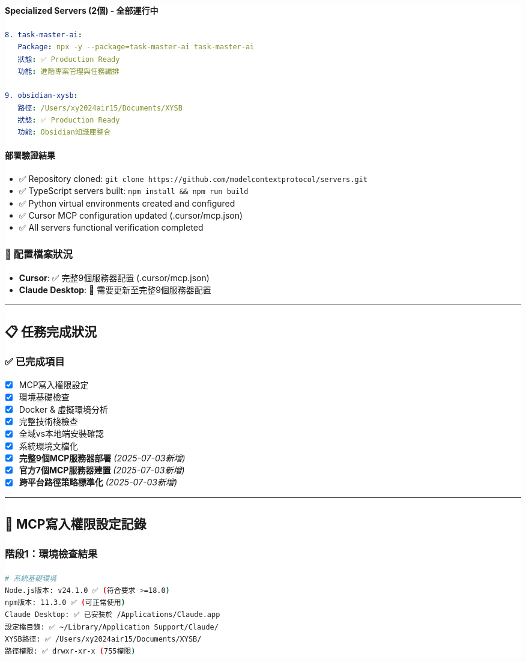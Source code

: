#### **Specialized Servers (2個) - 全部運行中**
```yaml
8. task-master-ai:
   Package: npx -y --package=task-master-ai task-master-ai
   狀態: ✅ Production Ready
   功能: 進階專案管理與任務編排

9. obsidian-xysb:
   路徑: /Users/xy2024air15/Documents/XYSB
   狀態: ✅ Production Ready
   功能: Obsidian知識庫整合
```

#### **部署驗證結果**
- ✅ Repository cloned: `git clone https://github.com/modelcontextprotocol/servers.git`
- ✅ TypeScript servers built: `npm install && npm run build`
- ✅ Python virtual environments created and configured
- ✅ Cursor MCP configuration updated (.cursor/mcp.json)
- ✅ All servers functional verification completed

### **🔄 配置檔案狀況**
- **Cursor**: ✅ 完整9個服務器配置 (.cursor/mcp.json)
- **Claude Desktop**: 🔄 需要更新至完整9個服務器配置

---

## 📋 任務完成狀況

### ✅ 已完成項目
- [x] MCP寫入權限設定
- [x] 環境基礎檢查  
- [x] Docker & 虛擬環境分析
- [x] 完整技術棧檢查
- [x] 全域vs本地端安裝確認
- [x] 系統環境文檔化
- [x] **完整9個MCP服務器部署** *(2025-07-03新增)*
- [x] **官方7個MCP服務器建置** *(2025-07-03新增)*
- [x] **跨平台路徑策略標準化** *(2025-07-03新增)*

---

## 🔧 MCP寫入權限設定記錄

### 階段1：環境檢查結果
```bash
# 系統基礎環境
Node.js版本: v24.1.0 ✅ (符合要求 >=18.0)
npm版本: 11.3.0 ✅ (可正常使用)
Claude Desktop: ✅ 已安裝於 /Applications/Claude.app
設定檔目錄: ✅ ~/Library/Application Support/Claude/
XYSB路徑: ✅ /Users/xy2024air15/Documents/XYSB/
路徑權限: ✅ drwxr-xr-x (755權限)
```

